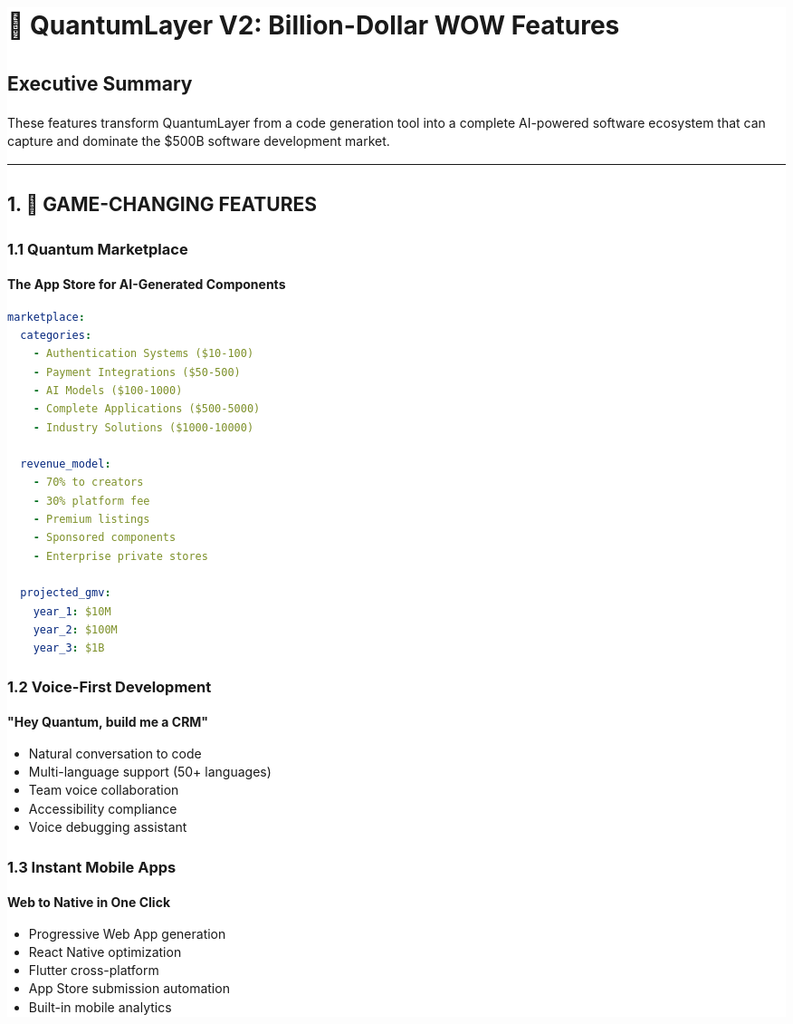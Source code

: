 # 🚀 QuantumLayer V2: Billion-Dollar WOW Features

## Executive Summary
These features transform QuantumLayer from a code generation tool into a complete AI-powered software ecosystem that can capture and dominate the $500B software development market.

---

## 1. 💎 GAME-CHANGING FEATURES

### 1.1 Quantum Marketplace
**The App Store for AI-Generated Components**

```yaml
marketplace:
  categories:
    - Authentication Systems ($10-100)
    - Payment Integrations ($50-500)
    - AI Models ($100-1000)
    - Complete Applications ($500-5000)
    - Industry Solutions ($1000-10000)
  
  revenue_model:
    - 70% to creators
    - 30% platform fee
    - Premium listings
    - Sponsored components
    - Enterprise private stores
  
  projected_gmv:
    year_1: $10M
    year_2: $100M
    year_3: $1B
```

### 1.2 Voice-First Development
**"Hey Quantum, build me a CRM"**

- Natural conversation to code
- Multi-language support (50+ languages)
- Team voice collaboration
- Accessibility compliance
- Voice debugging assistant

### 1.3 Instant Mobile Apps
**Web to Native in One Click**

- Progressive Web App generation
- React Native optimization
- Flutter cross-platform
- App Store submission automation
- Built-in mobile analytics

